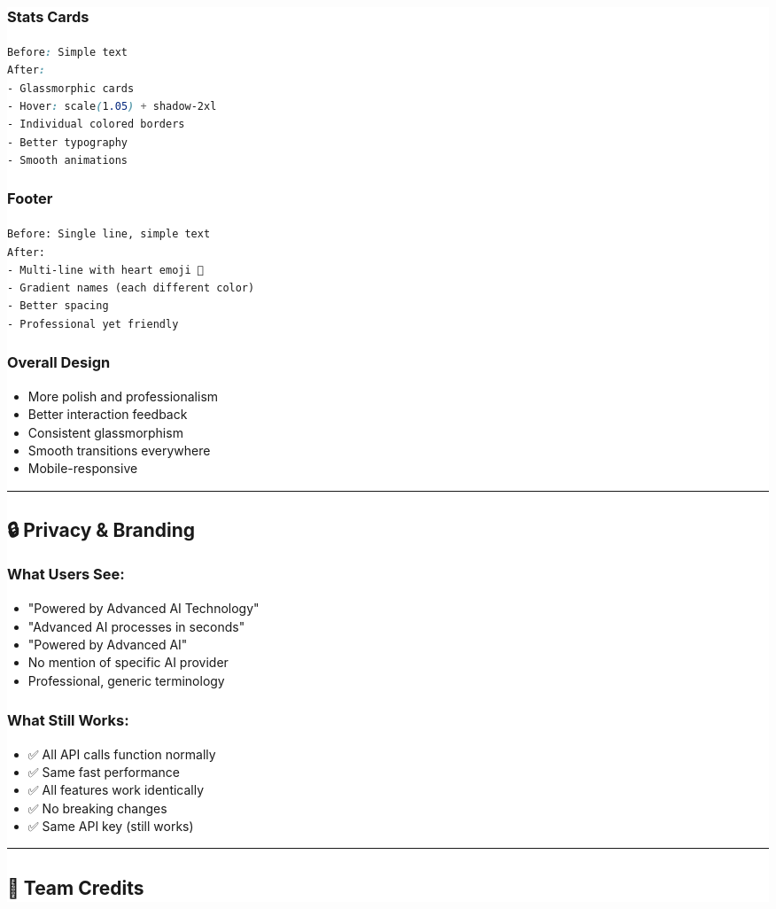 ### Stats Cards
```css
Before: Simple text
After: 
- Glassmorphic cards
- Hover: scale(1.05) + shadow-2xl
- Individual colored borders
- Better typography
- Smooth animations
```

### Footer
```
Before: Single line, simple text
After:
- Multi-line with heart emoji 💜
- Gradient names (each different color)
- Better spacing
- Professional yet friendly
```

### Overall Design
- More polish and professionalism
- Better interaction feedback
- Consistent glassmorphism
- Smooth transitions everywhere
- Mobile-responsive

---

## 🔒 Privacy & Branding

### What Users See:
- "Powered by Advanced AI Technology"
- "Advanced AI processes in seconds"
- "Powered by Advanced AI"
- No mention of specific AI provider
- Professional, generic terminology

### What Still Works:
- ✅ All API calls function normally
- ✅ Same fast performance
- ✅ All features work identically
- ✅ No breaking changes
- ✅ Same API key (still works)

---

## 💜 Team Credits
